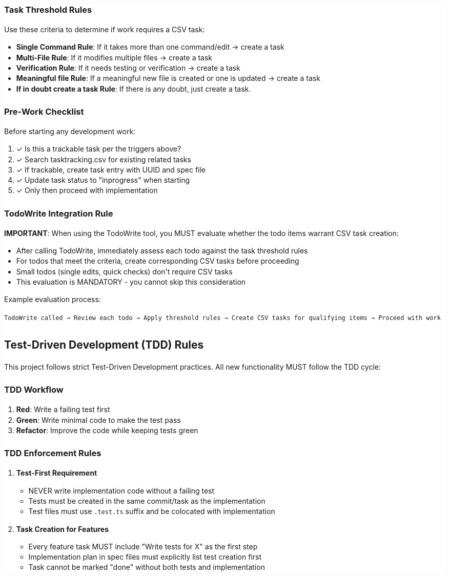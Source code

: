 ### Task Threshold Rules
Use these criteria to determine if work requires a CSV task:
- **Single Command Rule**: If it takes more than one command/edit → create a task
- **Multi-File Rule**: If it modifies multiple files → create a task
- **Verification Rule**: If it needs testing or verification → create a task
- **Meaningful file Rule**: If a meaningful new file is created or one is updated -> create a task
- **If in doubt create a task Rule**: If there is any doubt, just create a task.

### Pre-Work Checklist
Before starting any development work:
1. ✓ Is this a trackable task per the triggers above?
2. ✓ Search tasktracking.csv for existing related tasks
3. ✓ If trackable, create task entry with UUID and spec file
4. ✓ Update task status to "inprogress" when starting
5. ✓ Only then proceed with implementation

### TodoWrite Integration Rule
**IMPORTANT**: When using the TodoWrite tool, you MUST evaluate whether the todo items warrant CSV task creation:
- After calling TodoWrite, immediately assess each todo against the task threshold rules
- For todos that meet the criteria, create corresponding CSV tasks before proceeding
- Small todos (single edits, quick checks) don't require CSV tasks
- This evaluation is MANDATORY - you cannot skip this consideration

Example evaluation process:
```
TodoWrite called → Review each todo → Apply threshold rules → Create CSV tasks for qualifying items → Proceed with work
```

## Test-Driven Development (TDD) Rules

This project follows strict Test-Driven Development practices. All new functionality MUST follow the TDD cycle:

### TDD Workflow
1. **Red**: Write a failing test first
2. **Green**: Write minimal code to make the test pass
3. **Refactor**: Improve the code while keeping tests green

### TDD Enforcement Rules

1. **Test-First Requirement**
   - NEVER write implementation code without a failing test
   - Tests must be created in the same commit/task as the implementation
   - Test files must use `.test.ts` suffix and be colocated with implementation

2. **Task Creation for Features**
   - Every feature task MUST include "Write tests for X" as the first step
   - Implementation plan in spec files must explicitly list test creation first
   - Task cannot be marked "done" without both tests and implementation
